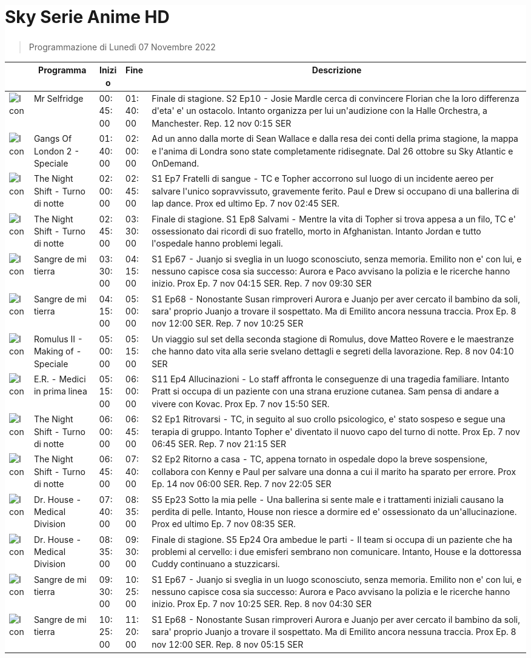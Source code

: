 # Sky Serie Anime HD
> Programmazione di Lunedì 07 Novembre 2022

||Programma|Inizio|Fine|Descrizione|
|---|---|---|---|---|
|![Icon](https://guidatv.sky.it/uuid/53336133-d8e8-4fd3-ab8d-76fe5f9f1687/cover?md5ChecksumParam=f0f4a76c6f316bc675580b224dc1c357)|Mr Selfridge|00:45:00|01:40:00|Finale di stagione. S2 Ep10 - Josie Mardle cerca di convincere Florian che la loro differenza d&#039;eta&#039; e&#039; un ostacolo. Intanto organizza per lui un&#039;audizione con la Halle Orchestra, a Manchester. Rep. 12 nov 0:15 SER
|![Icon](https://guidatv.sky.it/uuid/d11a4c9b-bcc1-431a-b36f-cda0eca03afb/cover?md5ChecksumParam=f98175b6ead9dd519c8e04933701ab36)|Gangs Of London 2 - Speciale|01:40:00|02:00:00|Ad un anno dalla morte di Sean Wallace e dalla resa dei conti della prima stagione, la mappa e l&#039;anima di Londra sono state completamente ridisegnate. Dal 26 ottobre su Sky Atlantic e OnDemand.
|![Icon](https://guidatv.sky.it/uuid/e8617694-c370-49f3-9ac5-922ac31eae04/cover?md5ChecksumParam=16d7fa47fc65104cb1ddf937de632c51)|The Night Shift - Turno di notte|02:00:00|02:45:00|S1 Ep7 Fratelli di sangue - TC e Topher accorrono sul luogo di un incidente aereo per salvare l&#039;unico sopravvissuto, gravemente ferito. Paul e Drew si occupano di una ballerina di lap dance. Prox ed ultimo Ep. 7 nov 02:45 SER.
|![Icon](https://guidatv.sky.it/uuid/8800604f-95f6-4137-81b0-2b6b71aeffb6/cover?md5ChecksumParam=16d7fa47fc65104cb1ddf937de632c51)|The Night Shift - Turno di notte|02:45:00|03:30:00|Finale di stagione. S1 Ep8 Salvami - Mentre la vita di Topher si trova appesa a un filo, TC e&#039; ossessionato dai ricordi di suo fratello, morto in Afghanistan. Intanto Jordan e tutto l&#039;ospedale hanno problemi legali.
|![Icon](https://guidatv.sky.it/uuid/bff159a2-6be2-4003-a7e3-3a8a607948c7/cover?md5ChecksumParam=bd18f05458e091f5b93c092606126592)|Sangre de mi tierra|03:30:00|04:15:00|S1 Ep67 - Juanjo si sveglia in un luogo sconosciuto, senza memoria. Emilito non e&#039; con lui, e nessuno capisce cosa sia successo: Aurora e Paco avvisano la polizia e le ricerche hanno inizio. Prox Ep. 7 nov 04:15 SER. Rep. 7 nov 09:30 SER
|![Icon](https://guidatv.sky.it/uuid/1fd3402f-ee96-457b-aa82-4a714d92c33e/cover?md5ChecksumParam=bd18f05458e091f5b93c092606126592)|Sangre de mi tierra|04:15:00|05:00:00|S1 Ep68 - Nonostante Susan rimproveri Aurora e Juanjo per aver cercato il bambino da soli, sara&#039; proprio Juanjo a trovare il sospettato. Ma di Emilito ancora nessuna traccia. Prox Ep. 8 nov 12:00 SER. Rep. 7 nov 10:25 SER
|![Icon](https://guidatv.sky.it/uuid/c39e6d58-4869-4c4e-8ba1-926140b25b1e/cover?md5ChecksumParam=d48d4c7db6b59110c8344e78956d33c8)|Romulus II - Making of - Speciale|05:00:00|05:15:00|Un viaggio sul set della seconda stagione di Romulus, dove Matteo Rovere e le maestranze che hanno dato vita alla serie svelano dettagli e segreti della lavorazione. Rep. 8 nov 04:10 SER
|![Icon](https://guidatv.sky.it/uuid/c936de5a-741e-49ab-bd0f-4039565f77f7/cover?md5ChecksumParam=218708bb3d8a7b34060dbfc7871edb36)|E.R. - Medici in prima linea|05:15:00|06:00:00|S11 Ep4 Allucinazioni - Lo staff affronta le conseguenze di una tragedia familiare. Intanto Pratt si occupa di un paziente con una strana eruzione cutanea. Sam pensa di andare a vivere con Kovac. Prox Ep. 7 nov 15:50 SER.
|![Icon](https://guidatv.sky.it/uuid/a1ee2118-a7bc-4d90-b383-98d13368f4ab/cover?md5ChecksumParam=fd794ae1320532d722374848480afa1d)|The Night Shift - Turno di notte|06:00:00|06:45:00|S2 Ep1 Ritrovarsi - TC, in seguito al suo crollo psicologico, e&#039; stato sospeso e segue una terapia di gruppo. Intanto Topher e&#039; diventato il nuovo capo del turno di notte. Prox Ep. 7 nov 06:45 SER. Rep. 7 nov 21:15 SER
|![Icon](https://guidatv.sky.it/uuid/2c18a80f-dd15-48ba-b60d-ad82497fcb6d/cover?md5ChecksumParam=fd794ae1320532d722374848480afa1d)|The Night Shift - Turno di notte|06:45:00|07:40:00|S2 Ep2 Ritorno a casa - TC, appena tornato in ospedale dopo la breve sospensione, collabora con Kenny e Paul per salvare una donna a cui il marito ha sparato per errore. Prox Ep. 14 nov 06:00 SER. Rep. 7 nov 22:05 SER
|![Icon](https://guidatv.sky.it/uuid/8ea91c5f-5270-40a2-bdca-7e39e4861b48/cover?md5ChecksumParam=0c10efd2ae68d722620a23557abe7a4c)|Dr. House - Medical Division|07:40:00|08:35:00|S5 Ep23 Sotto la mia pelle - Una ballerina si sente male e i trattamenti iniziali causano la perdita di pelle. Intanto, House non riesce a dormire ed e&#039; ossessionato da un&#039;allucinazione. Prox ed ultimo Ep. 7 nov 08:35 SER.
|![Icon](https://guidatv.sky.it/uuid/61666127-8b01-4405-b65a-15dc9f191f70/cover?md5ChecksumParam=0c10efd2ae68d722620a23557abe7a4c)|Dr. House - Medical Division|08:35:00|09:30:00|Finale di stagione. S5 Ep24 Ora ambedue le parti - Il team si occupa di un paziente che ha problemi al cervello: i due emisferi sembrano non comunicare. Intanto, House e la dottoressa Cuddy continuano a stuzzicarsi.
|![Icon](https://guidatv.sky.it/uuid/bff159a2-6be2-4003-a7e3-3a8a607948c7/cover?md5ChecksumParam=bd18f05458e091f5b93c092606126592)|Sangre de mi tierra|09:30:00|10:25:00|S1 Ep67 - Juanjo si sveglia in un luogo sconosciuto, senza memoria. Emilito non e&#039; con lui, e nessuno capisce cosa sia successo: Aurora e Paco avvisano la polizia e le ricerche hanno inizio. Prox Ep. 7 nov 10:25 SER. Rep. 8 nov 04:30 SER
|![Icon](https://guidatv.sky.it/uuid/1fd3402f-ee96-457b-aa82-4a714d92c33e/cover?md5ChecksumParam=bd18f05458e091f5b93c092606126592)|Sangre de mi tierra|10:25:00|11:20:00|S1 Ep68 - Nonostante Susan rimproveri Aurora e Juanjo per aver cercato il bambino da soli, sara&#039; proprio Juanjo a trovare il sospettato. Ma di Emilito ancora nessuna traccia. Prox Ep. 8 nov 12:00 SER. Rep. 8 nov 05:15 SER
